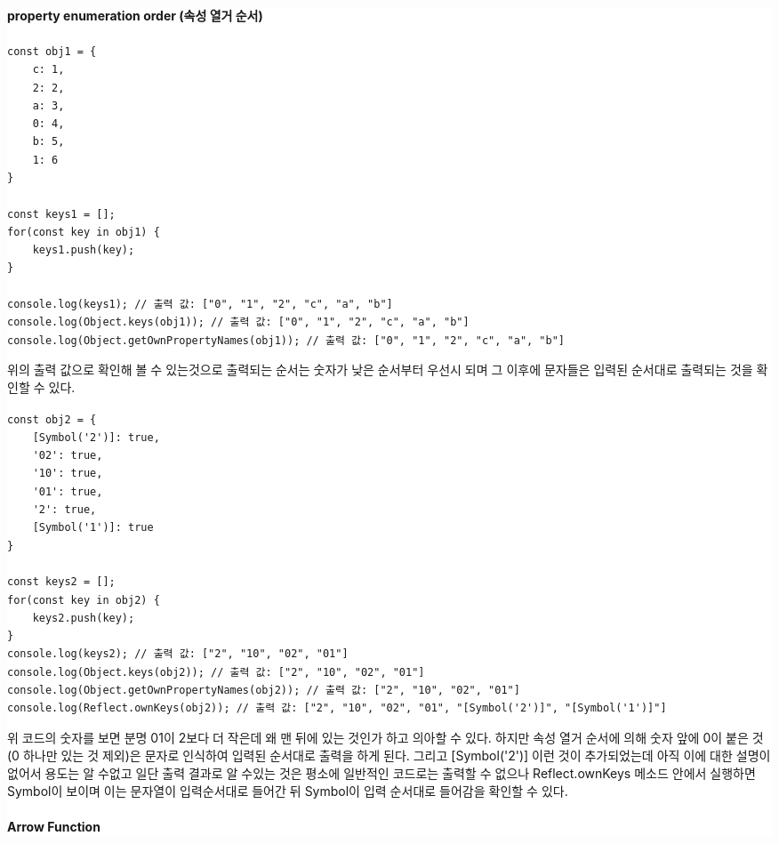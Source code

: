 #### property enumeration order (속성 열거 순서)

```
const obj1 = {
    c: 1,
    2: 2,
    a: 3,
    0: 4,
    b: 5,
    1: 6
}

const keys1 = [];
for(const key in obj1) {
    keys1.push(key);
}

console.log(keys1); // 출력 값: ["0", "1", "2", "c", "a", "b"]
console.log(Object.keys(obj1)); // 출력 값: ["0", "1", "2", "c", "a", "b"]
console.log(Object.getOwnPropertyNames(obj1)); // 출력 값: ["0", "1", "2", "c", "a", "b"]
```

위의 출력 값으로 확인해 볼 수 있는것으로 출력되는 순서는 숫자가 낮은 순서부터 우선시 되며
그 이후에 문자들은 입력된 순서대로 출력되는 것을 확인할 수 있다.

```
const obj2 = {
    [Symbol('2')]: true,
    '02': true,
    '10': true,
    '01': true,
    '2': true,
    [Symbol('1')]: true
}

const keys2 = [];
for(const key in obj2) {
    keys2.push(key);
}
console.log(keys2); // 출력 값: ["2", "10", "02", "01"]
console.log(Object.keys(obj2)); // 출력 값: ["2", "10", "02", "01"]
console.log(Object.getOwnPropertyNames(obj2)); // 출력 값: ["2", "10", "02", "01"]
console.log(Reflect.ownKeys(obj2)); // 출력 값: ["2", "10", "02", "01", "[Symbol('2')]", "[Symbol('1')]"]
```

위 코드의 숫자를 보면 분명 01이 2보다 더 작은데 왜 맨 뒤에 있는 것인가 하고 의아할 수 있다.
하지만 속성 열거 순서에 의해 숫자 앞에 0이 붙은 것(0 하나만 있는 것 제외)은 문자로 인식하여 입력된 순서대로
출력을 하게 된다. 그리고 [Symbol('2')] 이런 것이 추가되었는데 아직 이에 대한 설명이 없어서 용도는
알 수없고 일단 출력 결과로 알 수있는 것은 평소에 일반적인 코드로는 출력할 수 없으나 Reflect.ownKeys 메소드
안에서 실행하면 Symbol이 보이며 이는 문자열이 입력순서대로 들어간 뒤 Symbol이 입력 순서대로 들어감을 확인할 수 있다.

#### Arrow Function

